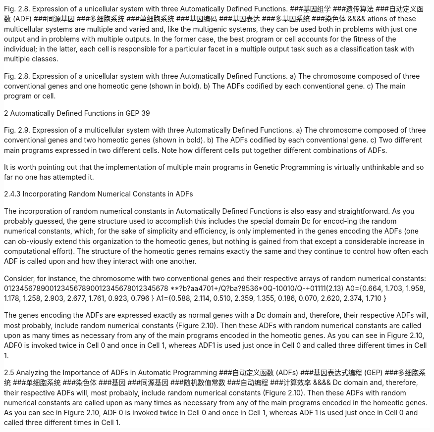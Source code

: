 Fig. 2.8. Expression of a unicellular system with three Automatically Defined Functions.
###基因组学 ###遗传算法 ###自动定义函数 (ADF) ###同源基因 ###多细胞系统 ###单细胞系统 ###基因编码 ###基因表达 ###多基因系统 ###染色体
&&&&
ations of these multicellular systems are multiple and varied and, like the multigenic systems, they can be used both in problems with just one output and in problems with multiple outputs. In the former case, the best program or cell accounts for the ﬁtness of the individual; in the latter, each cell is responsible for a particular facet in a multiple output task such as a classiﬁcation task with multiple classes.

Fig. 2.8. Expression of a unicellular system with three Automatically Deﬁned Functions. a) The chromosome composed of three conventional genes and one homeotic gene (shown in bold). b) The ADFs codiﬁed by each conventional gene. c) The main program or cell.

2 Automatically Deﬁned Functions in GEP 39

Fig. 2.9. Expression of a multicellular system with three Automatically Deﬁned Functions. a) The chromosome composed of three conventional genes and two homeotic genes (shown in bold). b) The ADFs codiﬁed by each conventional gene. c) Two diﬀerent main programs expressed in two diﬀerent cells. Note how diﬀerent cells put together diﬀerent combinations of ADFs.

It is worth pointing out that the implementation of multiple main programs in Genetic Programming is virtually unthinkable and so far no one has attempted it.

2.4.3 Incorporating Random Numerical Constants in ADFs

The incorporation of random numerical constants in Automatically Deﬁned Functions is also easy and straightforward. As you probably guessed, the gene structure used to accomplish this includes the special domain Dc for encod-ing the random numerical constants, which, for the sake of simplicity and eﬃciency, is only implemented in the genes encoding the ADFs (one can ob-viously extend this organization to the homeotic genes, but nothing is gained from that except a considerable increase in computational eﬀort). The structure of the homeotic genes remains exactly the same and they continue to control how often each ADF is called upon and how they interact with one another.

Consider, for instance, the chromosome with two conventional genes and their respective arrays of random numerical constants:
0123456789001234567890012345678012345678
**?b?aa4701+/Q?ba?8536*0Q-10010/Q-+01111(2.13)
A0={0.664, 1.703, 1.958, 1.178, 1.258, 2.903, 2.677, 1.761, 0.923, 0.796 }
A1={0.588, 2.114, 0.510, 2.359, 1.355, 0.186, 0.070, 2.620, 2.374, 1.710 }

The genes encoding the ADFs are expressed exactly as normal genes with a Dc domain and, therefore, their respective ADFs will, most probably, include random numerical constants (Figure 2.10). Then these ADFs with random numerical constants are called upon as many times as necessary from any of the main programs encoded in the homeotic genes. As you can see in Figure 2.10, ADF0 is invoked twice in Cell 0 and once in Cell 1, whereas ADF1 is used just once in Cell 0 and called three diﬀerent times in Cell 1.

2.5 Analyzing the Importance of ADFs in Automatic Programming
###自动定义函数 (ADFs) ###基因表达式编程 (GEP) ###多细胞系统 ###单细胞系统 ###染色体 ###基因 ###同源基因 ###随机数值常数 ###自动编程 ###计算效率
&&&&
Dc domain and, therefore, their respective ADFs will, most probably, include random numerical constants (Figure 2.10). Then these ADFs with random numerical constants are called upon as many times as necessary from any of the main programs encoded in the homeotic genes. As you can see in Figure 2.10, ADF 0 is invoked twice in Cell 0 and once in Cell 1, whereas ADF 1 is used just once in Cell 0 and called three different times in Cell 1.

